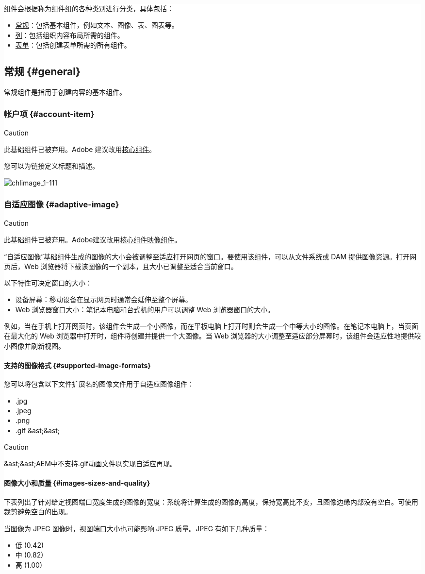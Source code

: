 组件会根据称为组件组的各种类别进行分类，具体包括：

* [常规](#general)：包括基本组件，例如文本、图像、表、图表等。
* [列](#columns)：包括组织内容布局所需的组件。
* [表单](#form)：包括创建表单所需的所有组件。

## 常规 {#general}

常规组件是指用于创建内容的基本组件。

### 帐户项  {#account-item}

>[!CAUTION]
>此基础组件已被弃用。Adobe 建议改用[核心组件](https://docs.adobe.com/content/help/zh-Hans/experience-manager-core-components/using/introduction.html)。

您可以为链接定义标题和描述。

![chlimage_1-111](assets/chlimage_1-191.png)

### 自适应图像 {#adaptive-image}

>[!CAUTION]
>此基础组件已被弃用。Adobe建议改用[核心组件映像组件](https://docs.adobe.com/content/help/zh-Hans/experience-manager-core-components/using/components/image.html)。

“自适应图像”基础组件生成的图像的大小会被调整至适应打开网页的窗口。要使用该组件，可以从文件系统或 DAM 提供图像资源。打开网页后，Web 浏览器将下载该图像的一个副本，且大小已调整至适合当前窗口。

以下特性可决定窗口的大小：

* 设备屏幕：移动设备在显示网页时通常会延伸至整个屏幕。
* Web 浏览器窗口大小：笔记本电脑和台式机的用户可以调整 Web 浏览器窗口的大小。

例如，当在手机上打开网页时，该组件会生成一个小图像，而在平板电脑上打开时则会生成一个中等大小的图像。在笔记本电脑上，当页面在最大化的 Web 浏览器中打开时，组件将创建并提供一个大图像。当 Web 浏览器的大小调整至适应部分屏幕时，该组件会适应性地提供较小图像并刷新视图。

#### 支持的图像格式 {#supported-image-formats}

您可以将包含以下文件扩展名的图像文件用于自适应图像组件：

* .jpg
* .jpeg
* .png
* .gif &amp;ast;&amp;ast;

>[!CAUTION]
>
>&amp;ast;&amp;ast;AEM中不支持.gif动画文件以实现自适应再现。

#### 图像大小和质量 {#images-sizes-and-quality}

下表列出了针对给定视图端口宽度生成的图像的宽度：系统将计算生成的图像的高度，保持宽高比不变，且图像边缘内部没有空白。可使用裁剪避免空白的出现。

当图像为 JPEG 图像时，视图端口大小也可能影响 JPEG 质量。JPEG 有如下几种质量：

* 低 (0.42)
* 中 (0.82)
* 高 (1.00)
